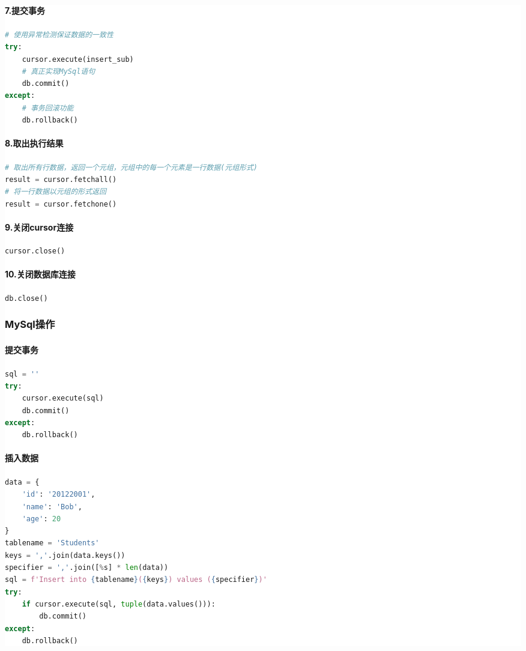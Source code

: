 #### 7.提交事务

```python
# 使用异常检测保证数据的一致性
try:
    cursor.execute(insert_sub)
    # 真正实现MySql语句
    db.commit()
except:    
    # 事务回滚功能
    db.rollback()
```

#### 8.取出执行结果

```python
# 取出所有行数据，返回一个元组，元组中的每一个元素是一行数据(元组形式)
result = cursor.fetchall()
# 将一行数据以元组的形式返回
result = cursor.fetchone()
```

#### 9.关闭cursor连接

```python
cursor.close()
```

#### 10.关闭数据库连接

```python
db.close()
```

### MySql操作

#### 提交事务

```python
sql = ''
try:
    cursor.execute(sql)
    db.commit()
except:
    db.rollback()
```

#### 插入数据

```python
data = {
	'id': '20122001',
	'name': 'Bob',
	'age': 20
}
tablename = 'Students'
keys = ','.join(data.keys())
specifier = ','.join([%s] * len(data))
sql = f'Insert into {tablename}({keys}) values ({specifier})'
try:
    if cursor.execute(sql, tuple(data.values())):
        db.commit()
except:
    db.rollback()
```

